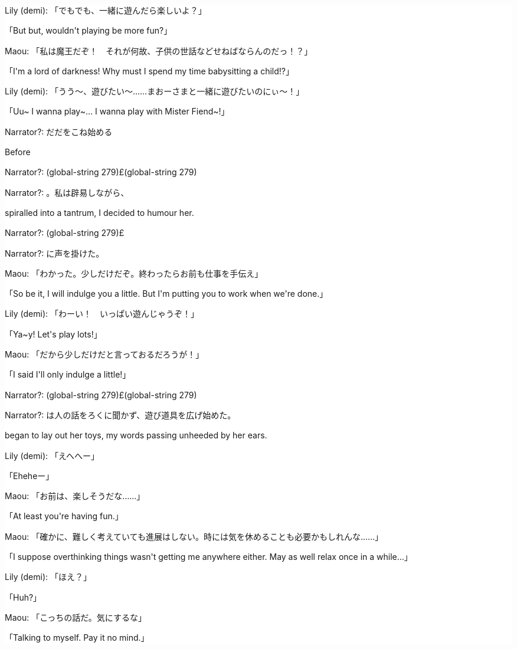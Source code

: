 Lily (demi):  「でもでも、一緒に遊んだら楽しいよ？」

「But but, wouldn't playing be more fun?」 

Maou:  「私は魔王だぞ！　それが何故、子供の世話などせねばならんのだっ！？」

「I'm a lord of darkness! Why must I spend my time babysitting a child!?」 

Lily (demi):  「うう～、遊びたい～……まおーさまと一緒に遊びたいのにぃ～！」

「Uu~ I wanna play~… I wanna play with Mister Fiend~!」 

Narrator?:  だだをこね始める

Before  

Narrator?: (global-string 279)£(global-string 279)

Narrator?:  。私は辟易しながら、

 spiralled into a tantrum, I decided to humour her. 

Narrator?: (global-string 279)£  

Narrator?:  に声を掛けた。

Maou:  「わかった。少しだけだぞ。終わったらお前も仕事を手伝え」

「So be it, I will indulge you a little. But I'm putting you to work when we're done.」 

Lily (demi):  「わーい！　いっぱい遊んじゃうぞ！」

「Ya~y! Let's play lots!」 

Maou:  「だから少しだけだと言っておるだろうが！」

「I said I'll only indulge a little!」 

Narrator?: (global-string 279)£(global-string 279)

Narrator?:  は人の話をろくに聞かず、遊び道具を広げ始めた。

 began to lay out her toys, my words passing unheeded by her ears. 

Lily (demi):  「えへへー」

「Eheheー」 

Maou:  「お前は、楽しそうだな……」

「At least you're having fun.」 

Maou:  「確かに、難しく考えていても進展はしない。時には気を休めることも必要かもしれんな……」

「I suppose overthinking things wasn't getting me anywhere either. May as well relax once in a while…」 

Lily (demi):  「ほえ？」

「Huh?」 

Maou:  「こっちの話だ。気にするな」

「Talking to myself. Pay it no mind.」 
